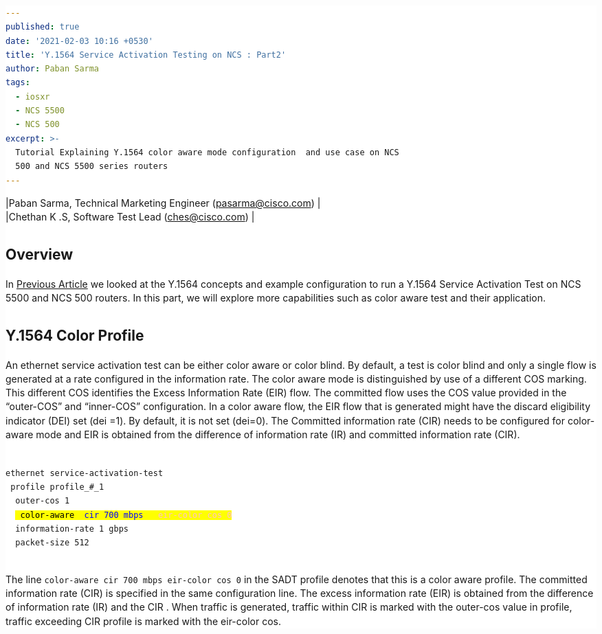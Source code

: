 ```yaml
---
published: true
date: '2021-02-03 10:16 +0530'
title: 'Y.1564 Service Activation Testing on NCS : Part2'
author: Paban Sarma
tags:
  - iosxr
  - NCS 5500
  - NCS 500
excerpt: >-
  Tutorial Explaining Y.1564 color aware mode configuration  and use case on NCS
  500 and NCS 5500 series routers
---
```

|Paban Sarma, Technical Marketing Engineer (pasarma@cisco.com) |  
|Chethan K .S, Software Test Lead (ches@cisco.com) |

## Overview

In [Previous Article](https://xrdocs.io/ncs5500/tutorials/y-1564-sadt-nc5x-part1/) we looked at the Y.1564 concepts and example configuration to run a Y.1564 Service Activation Test on NCS 5500 and NCS 500 routers. In this part, we will explore more capabilities such as color aware test and their application.

## Y.1564 Color Profile
An ethernet service activation test can be either color aware or color blind. By default, a test is color blind and only a single flow is generated at a rate configured in the information rate. The color aware mode is distinguished by use of a different COS marking. This different COS identifies the Excess Information Rate (EIR) flow. The committed flow uses the COS value provided in the “outer-COS” and “inner-COS” configuration. In a color aware flow, the EIR flow that is generated might have the discard eligibility indicator (DEI) set (dei =1). By default, it is not set (dei=0). The Committed information rate (CIR) needs to be configured for color-aware mode and EIR is obtained from the difference of information rate (IR) and committed information rate (CIR).

<div class="highlighter-rouge">
<pre class="highlight">
<code>
ethernet service-activation-test
 profile profile_#_1
  outer-cos 1
  <mark> color-aware <span style="color:blue"> cir 700 mbps</span> <span style="color:pink">  eir-color cos 0</span></mark>
  information-rate 1 gbps
  packet-size 512
</code>
</pre>
</div> 

The line `color-aware cir 700 mbps eir-color cos 0`  in the SADT profile denotes that this is a color aware profile. The committed information rate (CIR) is specified in the same configuration line. The excess information rate (EIR) is obtained from the difference of information rate (IR) and the CIR . When traffic is generated, traffic within CIR is marked with the outer-cos value in profile, traffic exceeding CIR profile is marked with the eir-color cos. 
